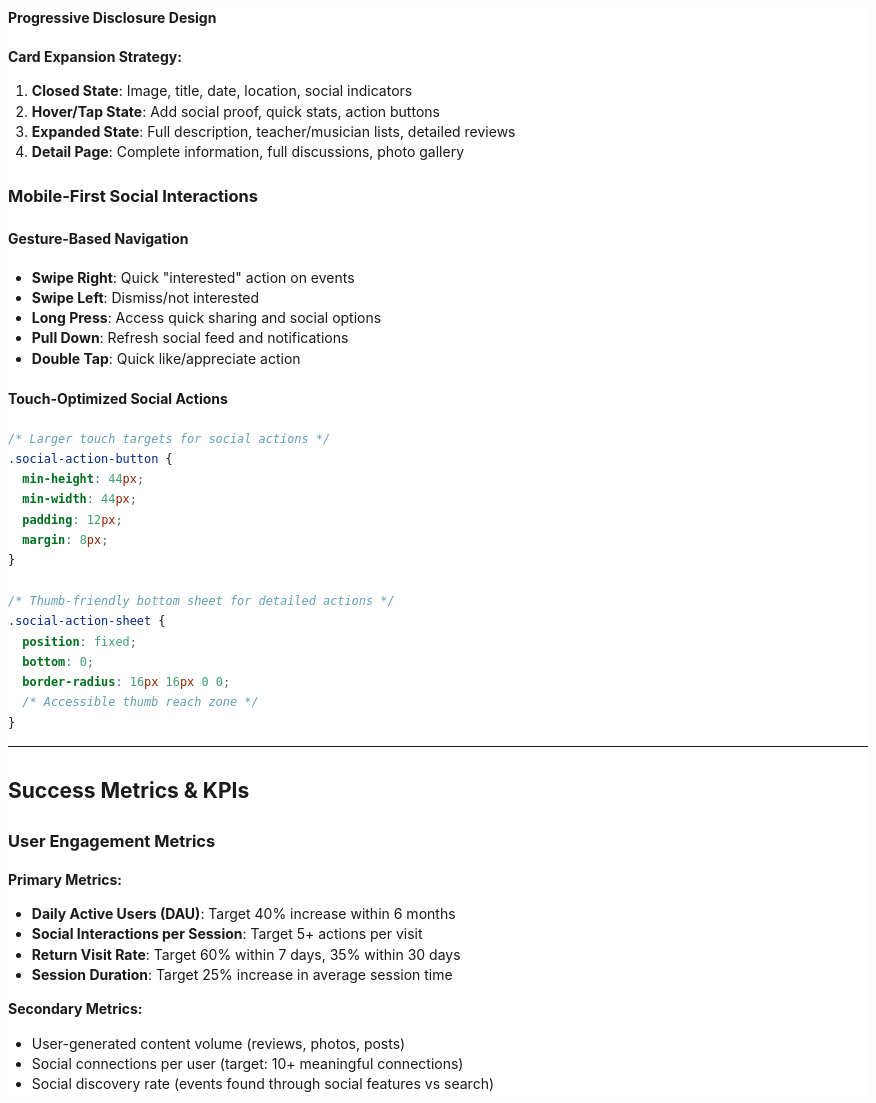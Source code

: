 ```typescript
```

#### Progressive Disclosure Design

**Card Expansion Strategy:**
1. **Closed State**: Image, title, date, location, social indicators
2. **Hover/Tap State**: Add social proof, quick stats, action buttons  
3. **Expanded State**: Full description, teacher/musician lists, detailed reviews
4. **Detail Page**: Complete information, full discussions, photo gallery

### Mobile-First Social Interactions

#### Gesture-Based Navigation
- **Swipe Right**: Quick "interested" action on events
- **Swipe Left**: Dismiss/not interested
- **Long Press**: Access quick sharing and social options
- **Pull Down**: Refresh social feed and notifications
- **Double Tap**: Quick like/appreciate action

#### Touch-Optimized Social Actions
```css
/* Larger touch targets for social actions */
.social-action-button {
  min-height: 44px;
  min-width: 44px;
  padding: 12px;
  margin: 8px;
}

/* Thumb-friendly bottom sheet for detailed actions */
.social-action-sheet {
  position: fixed;
  bottom: 0;
  border-radius: 16px 16px 0 0;
  /* Accessible thumb reach zone */
}
```

---

## Success Metrics & KPIs

### User Engagement Metrics

**Primary Metrics:**
- **Daily Active Users (DAU)**: Target 40% increase within 6 months
- **Social Interactions per Session**: Target 5+ actions per visit
- **Return Visit Rate**: Target 60% within 7 days, 35% within 30 days
- **Session Duration**: Target 25% increase in average session time

**Secondary Metrics:**
- User-generated content volume (reviews, photos, posts)
- Social connections per user (target: 10+ meaningful connections)
- Social discovery rate (events found through social features vs search)
